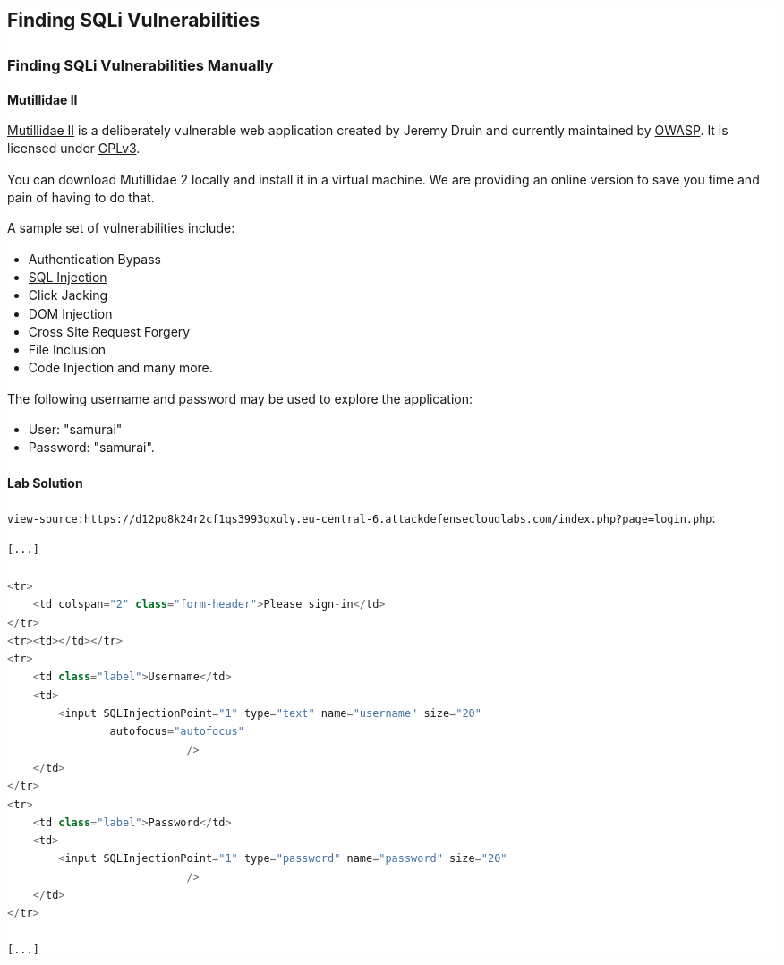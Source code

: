 ## Finding SQLi Vulnerabilities

### Finding SQLi Vulnerabilities Manually

**Mutillidae II**

[Mutillidae II](https://www.owasp.org/index.php/OWASP_Mutillidae_2_Project) is a deliberately vulnerable web application created by Jeremy Druin and currently maintained by [OWASP](https://www.owasp.org/). It is licensed under [GPLv3](https://www.gnu.org/licenses/gpl-3.0.html).

You can download Mutillidae 2 locally and install it in a virtual machine. We are providing an online version to save you time and pain of having to do that.

A sample set of vulnerabilities include:
- Authentication Bypass
- <u>SQL Injection</u>
- Click Jacking
- DOM Injection
- Cross Site Request Forgery
- File Inclusion
- Code Injection
and many more.

The following username and password may be used to explore the application:
- User: "samurai"
- Password: "samurai".

#### Lab Solution

`view-source:https://d12pq8k24r2cf1qs3993gxuly.eu-central-6.attackdefensecloudlabs.com/index.php?page=login.php`:
```php
[...]

<tr>
	<td colspan="2" class="form-header">Please sign-in</td>
</tr>
<tr><td></td></tr>
<tr>
	<td class="label">Username</td>
	<td>
		<input SQLInjectionPoint="1" type="text" name="username" size="20"
				autofocus="autofocus"
							/>
	</td>
</tr>
<tr>
	<td class="label">Password</td>
	<td>
		<input SQLInjectionPoint="1" type="password" name="password" size="20"
							/>
	</td>
</tr>

[...]
```
